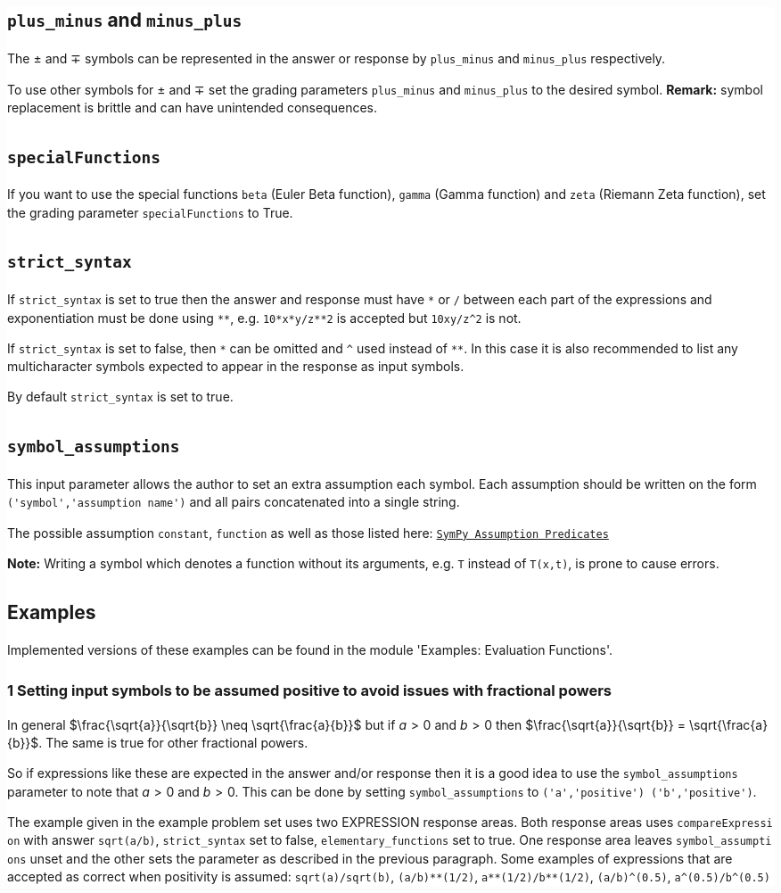 ## `plus_minus` and `minus_plus`

The $\pm$ and $\mp$ symbols can be represented in  the answer or response by `plus_minus` and `minus_plus` respectively.

To use other symbols for $\pm$ and $\mp$ set the grading parameters `plus_minus` and `minus_plus` to the desired symbol. **Remark:** symbol replacement is brittle and can have unintended consequences.

## `specialFunctions`

If you want to use the special functions `beta` (Euler Beta function), `gamma` (Gamma function) and `zeta` (Riemann Zeta function), set the grading parameter `specialFunctions` to True.

## `strict_syntax`

If `strict_syntax` is set to true then the answer and response must have `*` or `/` between each part of the expressions and exponentiation must be done using `**`, e.g. `10*x*y/z**2` is accepted but `10xy/z^2` is not.

If `strict_syntax` is set to false, then `*` can be omitted and `^` used instead of `**`. In this case it is also recommended to list any multicharacter symbols expected to appear in the response as input symbols.

By default `strict_syntax` is set to true.

## `symbol_assumptions`

This input parameter allows the author to set an extra assumption each symbol. Each assumption should be written on the form `('symbol','assumption name')` and all pairs concatenated into a single string.

The possible assumption `constant`, `function` as well as those listed here: 
[`SymPy Assumption Predicates`](https://docs.sympy.org/latest/guides/assumptions.html#predicates)

**Note:** Writing a symbol which denotes a function without its arguments, e.g. `T` instead of `T(x,t)`, is prone to cause errors.

## Examples

Implemented versions of these examples can be found in the module 'Examples: Evaluation Functions'.

### 1 Setting input symbols to be assumed positive to avoid issues with fractional powers

In general $\frac{\sqrt{a}}{\sqrt{b}} \neq \sqrt{\frac{a}{b}}$ but if $a > 0$ and $b > 0$ then $\frac{\sqrt{a}}{\sqrt{b}} = \sqrt{\frac{a}{b}}$. The same is true for other fractional powers.

So if expressions like these are expected in the answer and/or response then it is a good idea to use the `symbol_assumptions` parameter to note that $a > 0$ and $b > 0$. This can be done by setting `symbol_assumptions` to `('a','positive') ('b','positive')`.

The example given in the example problem set uses two EXPRESSION response areas. Both response areas uses `compareExpression` with answer `sqrt(a/b)`, `strict_syntax` set to false, `elementary_functions` set to true. One response area leaves `symbol_assumptions` unset and the other sets the parameter as described in the previous paragraph. Some examples of expressions that are accepted as correct when positivity is assumed:
`sqrt(a)/sqrt(b)`, `(a/b)**(1/2)`, `a**(1/2)/b**(1/2)`, `(a/b)^(0.5)`, `a^(0.5)/b^(0.5)`
